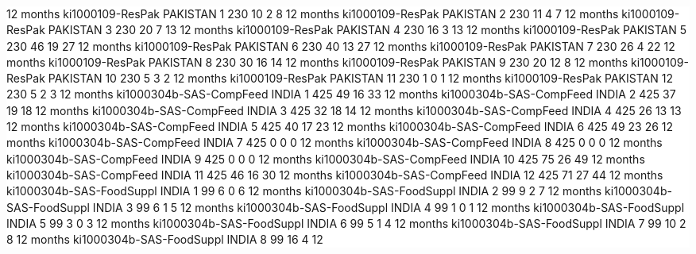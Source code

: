 12 months   ki1000109-ResPak           PAKISTAN                       1       230     10      2      8
12 months   ki1000109-ResPak           PAKISTAN                       2       230     11      4      7
12 months   ki1000109-ResPak           PAKISTAN                       3       230     20      7     13
12 months   ki1000109-ResPak           PAKISTAN                       4       230     16      3     13
12 months   ki1000109-ResPak           PAKISTAN                       5       230     46     19     27
12 months   ki1000109-ResPak           PAKISTAN                       6       230     40     13     27
12 months   ki1000109-ResPak           PAKISTAN                       7       230     26      4     22
12 months   ki1000109-ResPak           PAKISTAN                       8       230     30     16     14
12 months   ki1000109-ResPak           PAKISTAN                       9       230     20     12      8
12 months   ki1000109-ResPak           PAKISTAN                       10      230      5      3      2
12 months   ki1000109-ResPak           PAKISTAN                       11      230      1      0      1
12 months   ki1000109-ResPak           PAKISTAN                       12      230      5      2      3
12 months   ki1000304b-SAS-CompFeed    INDIA                          1       425     49     16     33
12 months   ki1000304b-SAS-CompFeed    INDIA                          2       425     37     19     18
12 months   ki1000304b-SAS-CompFeed    INDIA                          3       425     32     18     14
12 months   ki1000304b-SAS-CompFeed    INDIA                          4       425     26     13     13
12 months   ki1000304b-SAS-CompFeed    INDIA                          5       425     40     17     23
12 months   ki1000304b-SAS-CompFeed    INDIA                          6       425     49     23     26
12 months   ki1000304b-SAS-CompFeed    INDIA                          7       425      0      0      0
12 months   ki1000304b-SAS-CompFeed    INDIA                          8       425      0      0      0
12 months   ki1000304b-SAS-CompFeed    INDIA                          9       425      0      0      0
12 months   ki1000304b-SAS-CompFeed    INDIA                          10      425     75     26     49
12 months   ki1000304b-SAS-CompFeed    INDIA                          11      425     46     16     30
12 months   ki1000304b-SAS-CompFeed    INDIA                          12      425     71     27     44
12 months   ki1000304b-SAS-FoodSuppl   INDIA                          1        99      6      0      6
12 months   ki1000304b-SAS-FoodSuppl   INDIA                          2        99      9      2      7
12 months   ki1000304b-SAS-FoodSuppl   INDIA                          3        99      6      1      5
12 months   ki1000304b-SAS-FoodSuppl   INDIA                          4        99      1      0      1
12 months   ki1000304b-SAS-FoodSuppl   INDIA                          5        99      3      0      3
12 months   ki1000304b-SAS-FoodSuppl   INDIA                          6        99      5      1      4
12 months   ki1000304b-SAS-FoodSuppl   INDIA                          7        99     10      2      8
12 months   ki1000304b-SAS-FoodSuppl   INDIA                          8        99     16      4     12